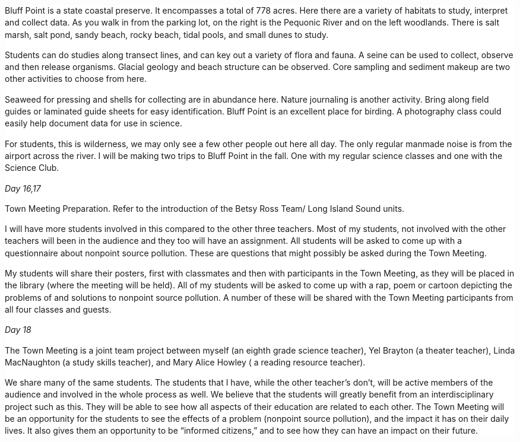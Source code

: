 Bluff Point is a state coastal preserve. It encompasses a total of 778 acres. Here there are a variety of habitats to study, interpret and collect data. As you walk in from the parking lot, on the right is the Pequonic River and on the left woodlands. There is salt marsh, salt pond, sandy beach, rocky beach, tidal pools, and small dunes to study.
</p>
<p>
Students can do studies along transect lines, and can key out a variety of flora and fauna. A seine can be used to collect, observe and then release organisms. Glacial geology and beach structure can be observed. Core sampling and sediment makeup are two other activities to choose from here.
</p>
<p>
Seaweed for pressing and shells for collecting are in abundance here. Nature journaling is another activity. Bring along field guides or laminated guide sheets for easy identification. Bluff Point is an excellent place for birding. A photography class could easily help document data for use in science.
</p>
<p>
For students, this is wilderness, we may only see a few other people out here all day. The only regular manmade noise is from the airport across the river. I will be making two trips to Bluff Point in the fall. One with my regular science classes and one with the Science Club.
</p>
<p>
<i>
Day 16,17
</i>
</p>
<p>
Town Meeting Preparation. Refer to the introduction of the Betsy Ross Team/ Long Island Sound units.
</p>
<p>
I will have more students involved in this compared to the other three teachers. Most of my students, not involved with the other teachers will been in the audience and they too will have an assignment. All students will be asked to come up with a questionnaire about nonpoint source pollution. These are questions that might possibly be asked during the Town Meeting.
</p>
<p>
My students will share their posters, first with classmates and then with participants in the Town Meeting, as they will be placed in the library (where the meeting will be held). All of my students will be asked to come up with a rap, poem or cartoon depicting the problems of and solutions to nonpoint source pollution. A number of these will be shared with the Town Meeting participants from all four classes and guests.
</p>
<p>
<i>
Day 18
</i>
</p>
<p>
The Town Meeting is a joint team project between myself (an eighth grade science teacher), Yel Brayton (a theater teacher), Linda MacNaughton (a study skills teacher), and Mary Alice Howley ( a reading resource teacher).
</p>
<p>
We share many of the same students. The students that I have, while the other teacher’s don’t, will be active members of the audience and involved in the whole process as well. We believe that the students will greatly benefit from an interdisciplinary project such as this. They will be able to see how all aspects of their education are related to each other. The Town Meeting will be an opportunity for the students to see the effects of a problem (nonpoint source pollution), and the impact it has on their daily lives. It also gives them an opportunity to be “informed citizens,” and to see how they can have an impact on their future.
</p>
<p>